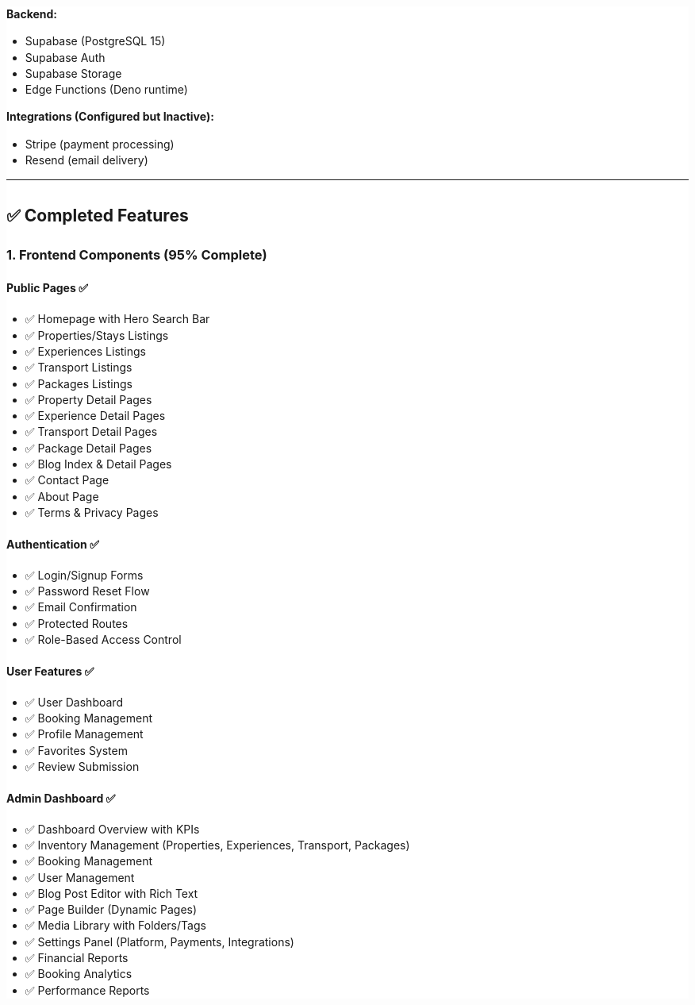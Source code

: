 **Backend:**
- Supabase (PostgreSQL 15)
- Supabase Auth
- Supabase Storage
- Edge Functions (Deno runtime)

**Integrations (Configured but Inactive):**
- Stripe (payment processing)
- Resend (email delivery)

---

## ✅ Completed Features

### 1. Frontend Components (95% Complete)

#### Public Pages ✅
- ✅ Homepage with Hero Search Bar
- ✅ Properties/Stays Listings
- ✅ Experiences Listings
- ✅ Transport Listings
- ✅ Packages Listings
- ✅ Property Detail Pages
- ✅ Experience Detail Pages
- ✅ Transport Detail Pages
- ✅ Package Detail Pages
- ✅ Blog Index & Detail Pages
- ✅ Contact Page
- ✅ About Page
- ✅ Terms & Privacy Pages

#### Authentication ✅
- ✅ Login/Signup Forms
- ✅ Password Reset Flow
- ✅ Email Confirmation
- ✅ Protected Routes
- ✅ Role-Based Access Control

#### User Features ✅
- ✅ User Dashboard
- ✅ Booking Management
- ✅ Profile Management
- ✅ Favorites System
- ✅ Review Submission

#### Admin Dashboard ✅
- ✅ Dashboard Overview with KPIs
- ✅ Inventory Management (Properties, Experiences, Transport, Packages)
- ✅ Booking Management
- ✅ User Management
- ✅ Blog Post Editor with Rich Text
- ✅ Page Builder (Dynamic Pages)
- ✅ Media Library with Folders/Tags
- ✅ Settings Panel (Platform, Payments, Integrations)
- ✅ Financial Reports
- ✅ Booking Analytics
- ✅ Performance Reports
